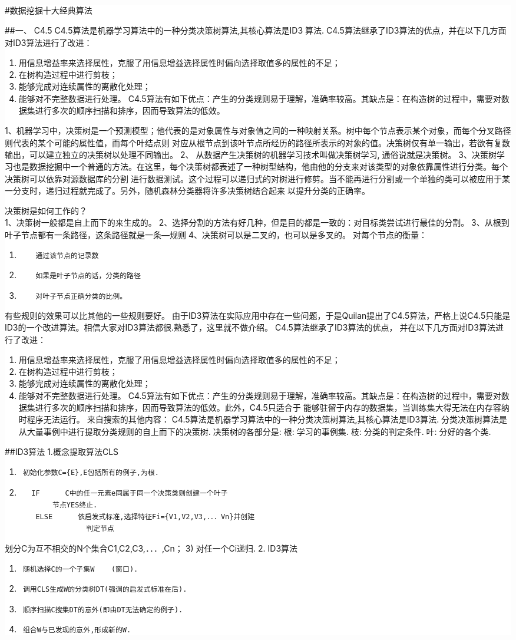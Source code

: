  #数据挖掘十大经典算法

 ##一、 C4.5 
C4.5算法是机器学习算法中的一种分类决策树算法,其核心算法是ID3 算法.   C4.5算法继承了ID3算法的优点，并在以下几方面对ID3算法进行了改进： 
1) 用信息增益率来选择属性，克服了用信息增益选择属性时偏向选择取值多的属性的不足； 
2) 在树构造过程中进行剪枝； 
3) 能够完成对连续属性的离散化处理； 
4) 能够对不完整数据进行处理。 
C4.5算法有如下优点：产生的分类规则易于理解，准确率较高。其缺点是：在构造树的过程中，需要对数据集进行多次的顺序扫描和排序，因而导致算法的低效。

1、机器学习中，决策树是一个预测模型；他代表的是对象属性与对象值之间的一种映射关系。树中每个节点表示某个对象，而每个分叉路径则代表的某个可能的属性值，而每个叶结点则
对应从根节点到该叶节点所经历的路径所表示的对象的值。决策树仅有单一输出，若欲有复数输出，可以建立独立的决策树以处理不同输出。 
2、 从数据产生决策树的机器学习技术叫做决策树学习,  通俗说就是决策树。 
3、决策树学习也是数据挖掘中一个普通的方法。在这里，每个决策树都表述了一种树型结构，他由他的分支来对该类型的对象依靠属性进行分类。每个决策树可以依靠对源数据库的分割
进行数据测试。这个过程可以递归式的对树进行修剪。当不能再进行分割或一个单独的类可以被应用于某一分支时，递归过程就完成了。另外，随机森林分类器将许多决策树结合起来
以提升分类的正确率。

决策树是如何工作的？  
1、决策树一般都是自上而下的来生成的。 
2、选择分割的方法有好几种，但是目的都是一致的：对目标类尝试进行最佳的分割。 
3、从根到叶子节点都有一条路径，这条路径就是一条―规则 
4、决策树可以是二叉的，也可以是多叉的。 
对每个节点的衡量： 
1)         通过该节点的记录数 
2)         如果是叶子节点的话，分类的路径 
3)         对叶子节点正确分类的比例。 
有些规则的效果可以比其他的一些规则要好。 
由于ID3算法在实际应用中存在一些问题，于是Quilan提出了C4.5算法，严格上说C4.5只能是ID3的一个改进算法。相信大家对ID3算法都很.熟悉了，这里就不做介绍。 
C4.5算法继承了ID3算法的优点， 并在以下几方面对ID3算法进行了改进： 
1) 用信息增益率来选择属性，克服了用信息增益选择属性时偏向选择取值多的属性的不足；
2) 在树构造过程中进行剪枝； 
3) 能够完成对连续属性的离散化处理； 
4) 能够对不完整数据进行处理。 
C4.5算法有如下优点：产生的分类规则易于理解，准确率较高。其缺点是：在构造树的过程中，需要对数据集进行多次的顺序扫描和排序，因而导致算法的低效。此外，C4.5只适合于
能够驻留于内存的数据集，当训练集大得无法在内存容纳时程序无法运行。  来自搜索的其他内容： 
 C4.5算法是机器学习算法中的一种分类决策树算法,其核心算法是ID3算法.  分类决策树算法是从大量事例中进行提取分类规则的自上而下的决策树. 决策树的各部分是: 
             根:    学习的事例集. 
             枝:    分类的判定条件. 
             叶:    分好的各个类. 

##ID3算法 
   1.概念提取算法CLS 
1)      初始化参数C={E},E包括所有的例子,为根. 
2)        IF      C中的任一元素e同属于同一个决策类则创建一个叶子     
               节点YES终止. 
           ELSE      依启发式标准,选择特征Fi={V1,V2,V3,．．．Vn}并创建 
                       判定节点 
  
划分C为互不相交的N个集合C1,C2,C3,．．．,Cn； 
3)      对任一个Ci递归. 
    2.      ID3算法 
1)      随机选择C的一个子集W    (窗口). 
2)      调用CLS生成W的分类树DT(强调的启发式标准在后). 
3)      顺序扫描C搜集DT的意外(即由DT无法确定的例子). 
4)      组合W与已发现的意外,形成新的W. 
 